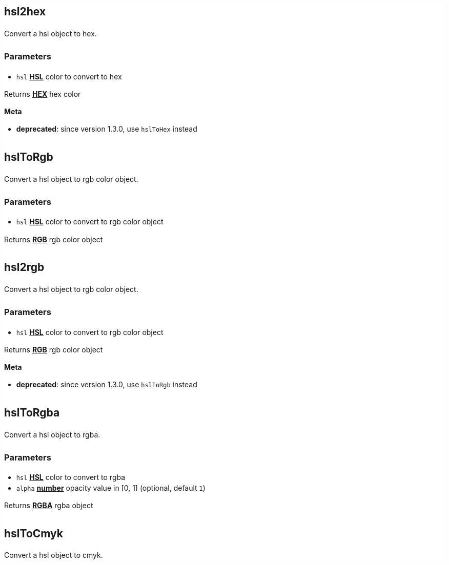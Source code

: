 ## hsl2hex

Convert a hsl object to hex.

### Parameters

-   `hsl` **[HSL][201]** color to convert to hex

Returns **[HEX][196]** hex color

**Meta**

-   **deprecated**: since version 1.3.0, use `hslToHex` instead


## hslToRgb

Convert a hsl object to rgb color object.

### Parameters

-   `hsl` **[HSL][201]** color to convert to rgb color object

Returns **[RGB][197]** rgb color object

## hsl2rgb

Convert a hsl object to rgb color object.

### Parameters

-   `hsl` **[HSL][201]** color to convert to rgb color object

Returns **[RGB][197]** rgb color object

**Meta**

-   **deprecated**: since version 1.3.0, use `hslToRgb` instead


## hslToRgba

Convert a hsl object to rgba.

### Parameters

-   `hsl` **[HSL][201]** color to convert to rgba
-   `alpha` **[number][198]** opacity value in [0, 1] (optional, default `1`)

Returns **[RGBA][199]** rgba object

## hslToCmyk

Convert a hsl object to cmyk.


[1]: #hex
[2]: #ishex
[3]: #parameters
[4]: #hex2rgborrgba
[5]: #parameters-1
[6]: #hextorgb
[7]: #parameters-2
[8]: #hex2rgba
[9]: #parameters-3
[10]: #hex2hexwithalpha
[11]: #parameters-4
[12]: #hex2cmyk
[13]: #parameters-5
[14]: #hex2hsl
[15]: #parameters-6
[16]: #hextohsla
[17]: #parameters-7
[18]: #shorttolonghex
[19]: #parameters-8
[20]: #colortohex
[21]: #parameters-9
[22]: #rgb
[23]: #isrgb
[24]: #parameters-10
[25]: #rgb2hex
[26]: #parameters-11
[27]: #rgb2cmyk
[28]: #parameters-12
[29]: #rgb2hsl
[30]: #parameters-13
[31]: #rgbtohsla
[32]: #parameters-14
[33]: #rgb2rgba
[34]: #parameters-15
[35]: #color2rgb
[36]: #parameters-16
[37]: #rgbstring2object
[38]: #parameters-17
[39]: #cmyktohex
[40]: #parameters-18
[41]: #cmyk2hex
[42]: #parameters-19
[43]: #cmyktorgb
[44]: #parameters-20
[45]: #cmyk2rgb
[46]: #parameters-21
[47]: #cmyktorgba
[48]: #parameters-22
[49]: #cmyktohsl
[50]: #parameters-23
[51]: #cmyk2hsl
[52]: #parameters-24
[53]: #cmyktohsla
[54]: #parameters-25
[55]: #colortocmyk
[56]: #parameters-26
[57]: #cmykstringtoobject
[58]: #parameters-27
[59]: #cmykstring2object
[60]: #parameters-28
[61]: #colortostring
[62]: #parameters-29
[63]: #color2string
[64]: #parameters-30
[65]: #colortocssstring
[66]: #parameters-31
[67]: #color2cssstring
[68]: #parameters-32
[69]: #hextorgborrgba
[70]: #parameters-33
[71]: #hextorgba
[72]: #parameters-34
[73]: #hextohexwithalpha
[74]: #parameters-35
[75]: #hextocmyk
[76]: #parameters-36
[77]: #hextohsl
[78]: #parameters-37
[79]: #hsltohex
[80]: #parameters-38
[81]: #hsl2hex
[82]: #parameters-39
[83]: #hsltorgb
[84]: #parameters-40
[85]: #hsl2rgb
[86]: #parameters-41
[87]: #hsltorgba
[88]: #parameters-42
[89]: #hsltocmyk
[90]: #parameters-43
[91]: #hsl2cmyk
[92]: #parameters-44
[93]: #hsltohsla
[94]: #parameters-45
[95]: #colortohsl
[96]: #parameters-46
[97]: #hslstringtoobject
[98]: #parameters-47
[99]: #hslstring2object
[100]: #parameters-48
[101]: #hslatohex
[102]: #parameters-49
[103]: #hslatorgb
[104]: #parameters-50
[105]: #hslatorgba
[106]: #parameters-51
[107]: #hslatohsl
[108]: #parameters-52
[109]: #hslatocmyk
[110]: #parameters-53
[111]: #colortohsla
[112]: #parameters-54
[113]: #hslastringtoobject
[114]: #parameters-55
[115]: #rgbtohex
[116]: #parameters-56
[117]: #rgbtocmyk
[118]: #parameters-57
[119]: #rgbtohsl
[120]: #parameters-58
[121]: #rgbtorgba
[122]: #parameters-59
[123]: #colortorgb
[124]: #parameters-60
[125]: #rgbstringtoobject
[126]: #parameters-61
[127]: #rgbatohex
[128]: #parameters-62
[129]: #rgbatorgb
[130]: #parameters-63
[131]: #rgba2rgb
[132]: #parameters-64
[133]: #rgbatocmyk
[134]: #parameters-65
[135]: #rgbatohsl
[136]: #parameters-66
[137]: #rgbatohsla
[138]: #parameters-67
[139]: #colortorgba
[140]: #parameters-68
[141]: #rgbastringtoobject
[142]: #parameters-69
[143]: #rgbastring2object
[144]: #parameters-70
[145]: #name
[146]: #parameters-71
[147]: #distance
[148]: #parameters-72
[149]: #euclideanrgbdistance
[150]: #parameters-73
[151]: #mix
[152]: #parameters-74
[153]: #weightedrgb
[154]: #parameters-75
[155]: #getweights
[156]: #parameters-76
[157]: #checkweights
[158]: #parameters-77
[159]: #isrgba
[160]: #parameters-78
[161]: #iscmyk
[162]: #parameters-79
[163]: #ishsl
[164]: #parameters-80
[165]: #ishsla
[166]: #parameters-81
[167]: #iscolor
[168]: #parameters-82
[169]: #hex-1
[170]: #rgb-1
[171]: #r
[172]: #g
[173]: #b
[174]: #rgba
[175]: #r-1
[176]: #g-1
[177]: #b-1
[178]: #a
[179]: #cmyk
[180]: #c
[181]: #m
[182]: #y
[183]: #k
[184]: #hsl
[185]: #h
[186]: #s
[187]: #l
[188]: #hsla
[189]: #h-1
[190]: #s-1
[191]: #l-1
[192]: #a-1
[193]: #color
[194]: #colorformat
[195]: #colorname
[196]: #hex
[197]: #rgb
[198]: https://developer.mozilla.org/docs/Web/JavaScript/Reference/Global_Objects/Number
[199]: #rgba
[200]: #cmyk
[201]: #hsl
[202]: #hsla
[203]: #color
[204]: https://developer.mozilla.org/docs/Web/JavaScript/Reference/Global_Objects/String
[205]: https://developer.mozilla.org/docs/Web/JavaScript/Reference/Global_Objects/Array